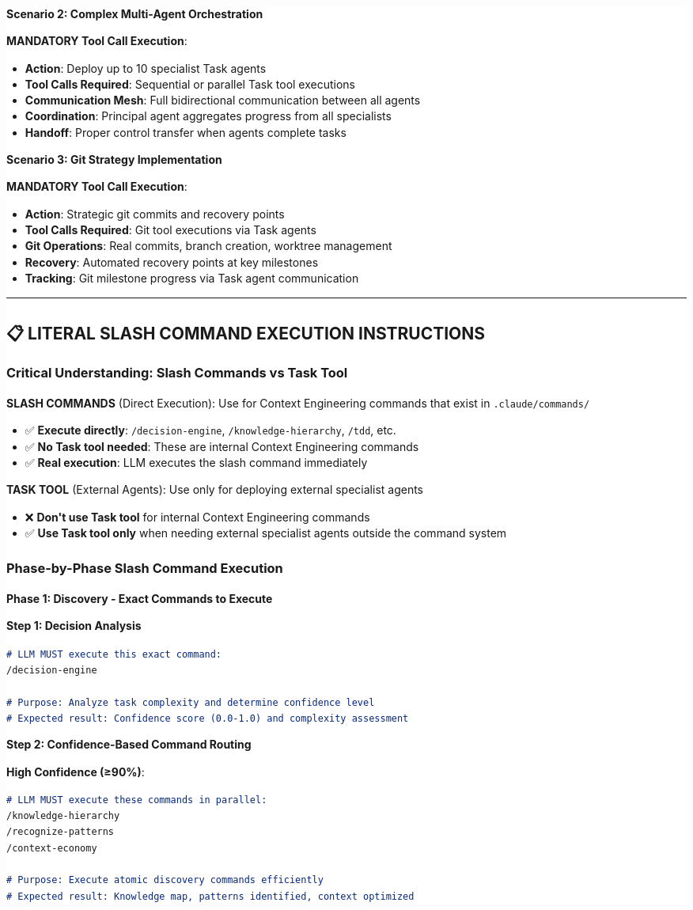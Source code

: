 **Scenario 2: Complex Multi-Agent Orchestration**

**MANDATORY Tool Call Execution**:
- **Action**: Deploy up to 10 specialist Task agents
- **Tool Calls Required**: Sequential or parallel Task tool executions
- **Communication Mesh**: Full bidirectional communication between all agents
- **Coordination**: Principal agent aggregates progress from all specialists
- **Handoff**: Proper control transfer when agents complete tasks

**Scenario 3: Git Strategy Implementation**

**MANDATORY Tool Call Execution**:
- **Action**: Strategic git commits and recovery points
- **Tool Calls Required**: Git tool executions via Task agents
- **Git Operations**: Real commits, branch creation, worktree management
- **Recovery**: Automated recovery points at key milestones
- **Tracking**: Git milestone progress via Task agent communication

---

## 📋 **LITERAL SLASH COMMAND EXECUTION INSTRUCTIONS**

### **Critical Understanding: Slash Commands vs Task Tool**

**SLASH COMMANDS** (Direct Execution): Use for Context Engineering commands that exist in `.claude/commands/`
- ✅ **Execute directly**: `/decision-engine`, `/knowledge-hierarchy`, `/tdd`, etc.
- ✅ **No Task tool needed**: These are internal Context Engineering commands
- ✅ **Real execution**: LLM executes the slash command immediately

**TASK TOOL** (External Agents): Use only for deploying external specialist agents
- ❌ **Don't use Task tool** for internal Context Engineering commands
- ✅ **Use Task tool only** when needing external specialist agents outside the command system

### **Phase-by-Phase Slash Command Execution**

****Phase 1: Discovery - Exact Commands to Execute****

**Step 1: Decision Analysis**
```markdown
# LLM MUST execute this exact command:
/decision-engine

# Purpose: Analyze task complexity and determine confidence level
# Expected result: Confidence score (0.0-1.0) and complexity assessment
```

**Step 2: Confidence-Based Command Routing**

**High Confidence (≥90%)**:
```markdown
# LLM MUST execute these commands in parallel:
/knowledge-hierarchy
/recognize-patterns  
/context-economy

# Purpose: Execute atomic discovery commands efficiently
# Expected result: Knowledge map, patterns identified, context optimized
```
